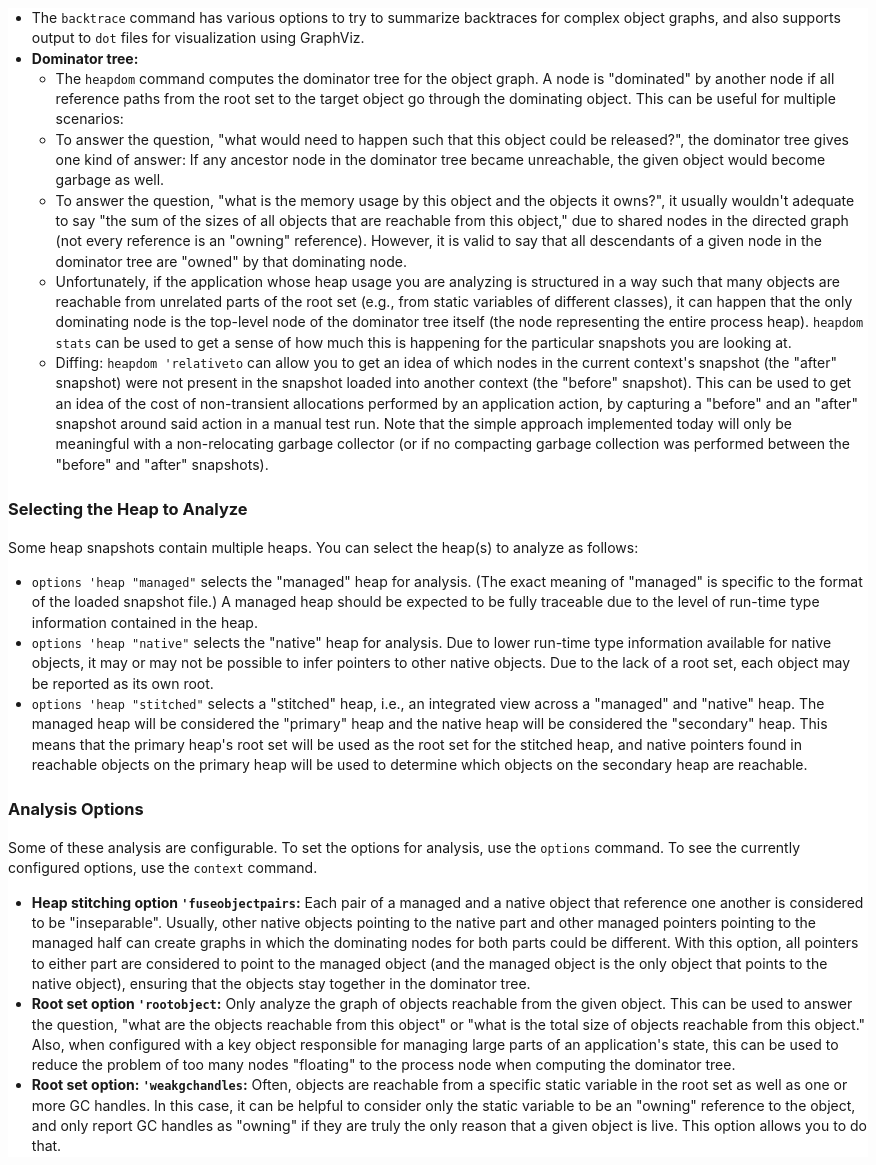   * The `backtrace` command has various options to try to summarize backtraces for complex object graphs, and also supports output to `dot` files for visualization using GraphViz.
* **Dominator tree:**
  * The `heapdom` command computes the dominator tree for the object graph. A node is "dominated" by another node if all reference paths from the root set to the target object go through the dominating object. This can be useful for multiple scenarios:
  * To answer the question, "what would need to happen such that this object could be released?", the dominator tree gives one kind of answer: If any ancestor node in the dominator tree became unreachable, the given object would become garbage as well.
  * To answer the question, "what is the memory usage by this object and the objects it owns?", it usually wouldn't adequate to say "the sum of the sizes of all objects that are reachable from this object," due to shared nodes in the directed graph (not every reference is an "owning" reference). However, it is valid to say that all descendants of a given node in the dominator tree are "owned" by that dominating node.
  * Unfortunately, if the application whose heap usage you are analyzing is structured in a way such that many objects are reachable from unrelated parts of the root set (e.g., from static variables of different classes), it can happen that the only dominating node is the top-level node of the dominator tree itself (the node representing the entire process heap). `heapdomstats` can be used to get a sense of how much this is happening for the particular snapshots you are looking at.
  * Diffing: `heapdom 'relativeto` can allow you to get an idea of which nodes in the current context's snapshot (the "after" snapshot) were not present in the snapshot loaded into another context (the "before" snapshot). This can be used to get an idea of the cost of non-transient allocations performed by an application action, by capturing a "before" and an "after" snapshot around said action in a manual test run. Note that the simple approach implemented today will only be meaningful with a non-relocating garbage collector (or if no compacting garbage collection was performed between the "before" and "after" snapshots).

### Selecting the Heap to Analyze

Some heap snapshots contain multiple heaps. You can select the heap(s) to analyze as follows:
* `options 'heap "managed"` selects the "managed" heap for analysis. (The exact meaning of "managed" is specific to the format of the loaded snapshot file.) A managed heap should be expected to be fully traceable due to the level of run-time type information contained in the heap.
* `options 'heap "native"` selects the "native" heap for analysis. Due to lower run-time type information available for native objects, it may or may not be possible to infer pointers to other native objects. Due to the lack of a root set, each object may be reported as its own root.
* `options 'heap "stitched"` selects a "stitched" heap, i.e., an integrated view across a "managed" and "native" heap. The managed heap will be considered the "primary" heap and the native heap will be considered the "secondary" heap. This means that the primary heap's root set will be used as the root set for the stitched heap, and native pointers found in reachable objects on the primary heap will be used to determine which objects on the secondary heap are reachable.

### Analysis Options

Some of these analysis are configurable. To set the options for analysis, use the `options` command. To see the currently configured options, use the `context` command.

* **Heap stitching option `'fuseobjectpairs`:** Each pair of a managed and a native object that reference one another is considered to be "inseparable". Usually, other native objects pointing to the native part and other managed pointers pointing to the managed half can create graphs in which the dominating nodes for both parts could be different. With this option, all pointers to either part are considered to point to the managed object (and the managed object is the only object that points to the native object), ensuring that the objects stay together in the dominator tree.
* **Root set option `'rootobject`:** Only analyze the graph of objects reachable from the given object. This can be used to answer the question, "what are the objects reachable from this object" or "what is the total size of objects reachable from this object." Also, when configured with a key object responsible for managing large parts of an application's state, this can be used to reduce the problem of too many nodes "floating" to the process node when computing the dominator tree.
* **Root set option: `'weakgchandles`:** Often, objects are reachable from a specific static variable in the root set as well as one or more GC handles. In this case, it can be helpful to consider only the static variable to be an "owning" reference to the object, and only report GC handles as "owning" if they are truly the only reason that a given object is live. This option allows you to do that.